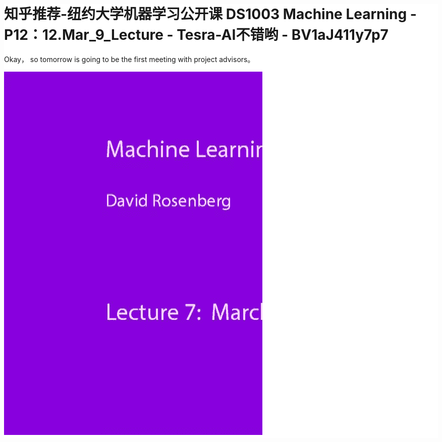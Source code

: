 # 知乎推荐-纽约大学机器学习公开课 DS1003 Machine Learning - P12：12.Mar_9_Lecture - Tesra-AI不错哟 - BV1aJ411y7p7

 Okay， so tomorrow is going to be the first meeting with project advisors。



![](img/7e658e45466cec419a4c446a21134cc6_1.png)
